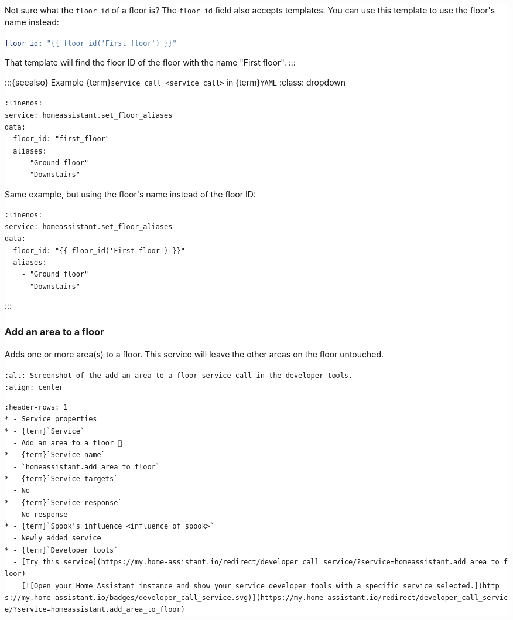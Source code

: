 Not sure what the `floor_id` of a floor is? The `floor_id` field also accepts templates. You can use this template to use the floor's name instead:

```yaml
floor_id: "{{ floor_id('First floor') }}"
```

That template will find the floor ID of the floor with the name "First floor".
:::

:::{seealso} Example {term}`service call <service call>` in {term}`YAML`
:class: dropdown

```{code-block} yaml
:linenos:
service: homeassistant.set_floor_aliases
data:
  floor_id: "first_floor"
  aliases:
    - "Ground floor"
    - "Downstairs"
```

Same example, but using the floor's name instead of the floor ID:

```{code-block} yaml
:linenos:
service: homeassistant.set_floor_aliases
data:
  floor_id: "{{ floor_id('First floor') }}"
  aliases:
    - "Ground floor"
    - "Downstairs"
```

:::

### Add an area to a floor

Adds one or more area(s) to a floor. This service will leave the other areas on the floor untouched.

```{figure} ./images/floors/add_area.png
:alt: Screenshot of the add an area to a floor service call in the developer tools.
:align: center
```

```{list-table}
:header-rows: 1
* - Service properties
* - {term}`Service`
  - Add an area to a floor 👻
* - {term}`Service name`
  - `homeassistant.add_area_to_floor`
* - {term}`Service targets`
  - No
* - {term}`Service response`
  - No response
* - {term}`Spook's influence <influence of spook>`
  - Newly added service
* - {term}`Developer tools`
  - [Try this service](https://my.home-assistant.io/redirect/developer_call_service/?service=homeassistant.add_area_to_floor)
    [![Open your Home Assistant instance and show your service developer tools with a specific service selected.](https://my.home-assistant.io/badges/developer_call_service.svg)](https://my.home-assistant.io/redirect/developer_call_service/?service=homeassistant.add_area_to_floor)
```

